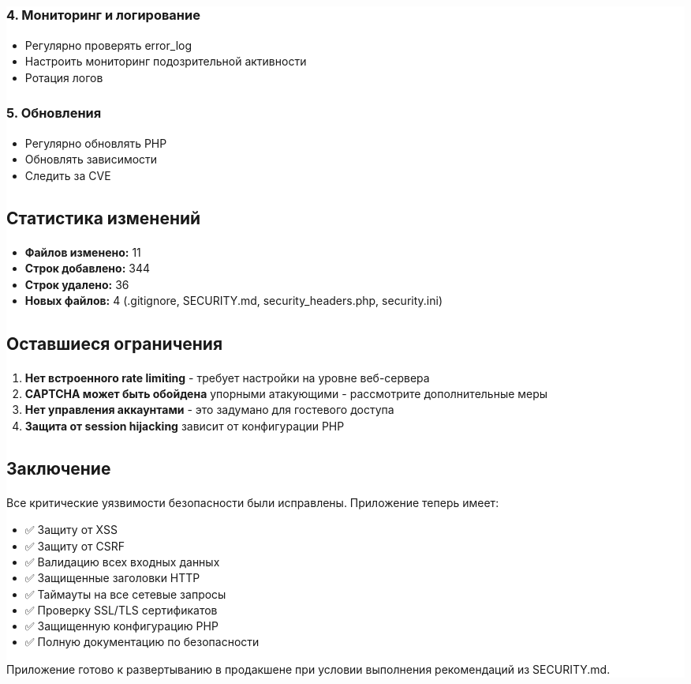 ### 4. Мониторинг и логирование
- Регулярно проверять error_log
- Настроить мониторинг подозрительной активности
- Ротация логов

### 5. Обновления
- Регулярно обновлять PHP
- Обновлять зависимости
- Следить за CVE

## Статистика изменений

- **Файлов изменено:** 11
- **Строк добавлено:** 344
- **Строк удалено:** 36
- **Новых файлов:** 4 (.gitignore, SECURITY.md, security_headers.php, security.ini)

## Оставшиеся ограничения

1. **Нет встроенного rate limiting** - требует настройки на уровне веб-сервера
2. **CAPTCHA может быть обойдена** упорными атакующими - рассмотрите дополнительные меры
3. **Нет управления аккаунтами** - это задумано для гостевого доступа
4. **Защита от session hijacking** зависит от конфигурации PHP

## Заключение

Все критические уязвимости безопасности были исправлены. Приложение теперь имеет:
- ✅ Защиту от XSS
- ✅ Защиту от CSRF
- ✅ Валидацию всех входных данных
- ✅ Защищенные заголовки HTTP
- ✅ Таймауты на все сетевые запросы
- ✅ Проверку SSL/TLS сертификатов
- ✅ Защищенную конфигурацию PHP
- ✅ Полную документацию по безопасности

Приложение готово к развертыванию в продакшене при условии выполнения рекомендаций из SECURITY.md.
